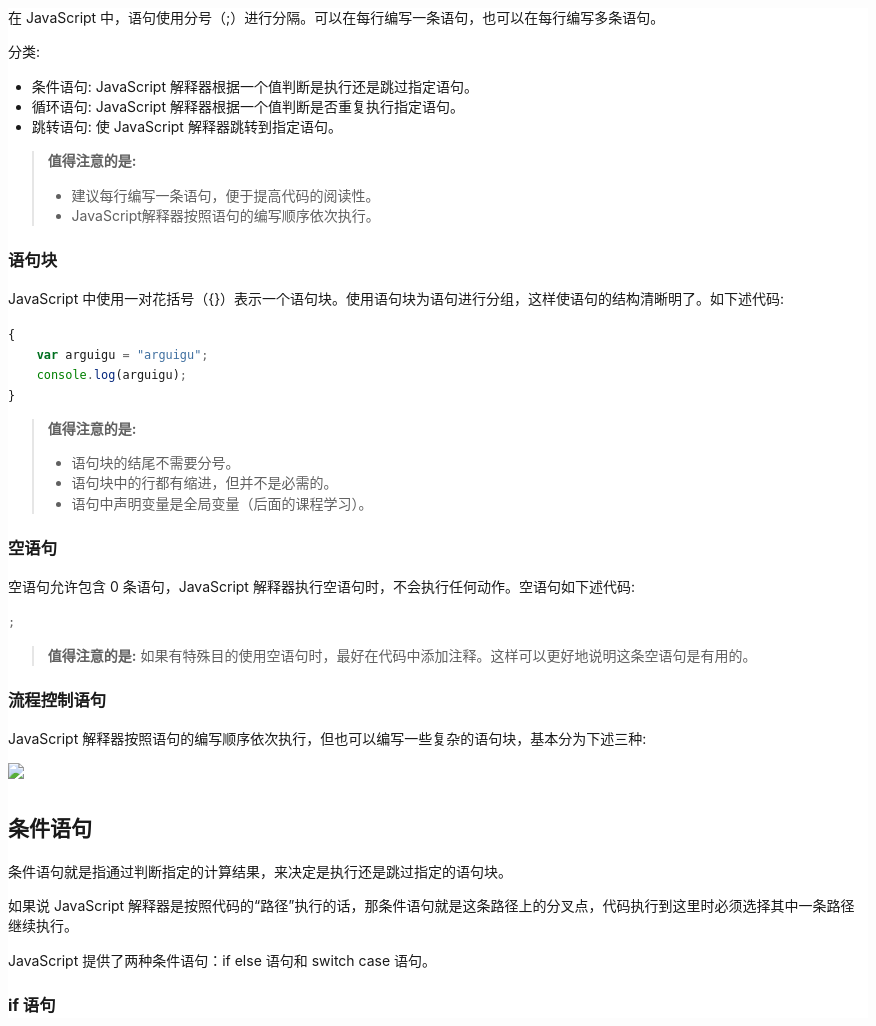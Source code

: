 在 JavaScript 中，语句使用分号（;）进行分隔。可以在每行编写一条语句，也可以在每行编写多条语句。

分类:

- 条件语句: JavaScript 解释器根据一个值判断是执行还是跳过指定语句。
- 循环语句: JavaScript 解释器根据一个值判断是否重复执行指定语句。
- 跳转语句: 使 JavaScript 解释器跳转到指定语句。

> **值得注意的是:** 
> 
> - 建议每行编写一条语句，便于提高代码的阅读性。
> - JavaScript解释器按照语句的编写顺序依次执行。

### 语句块

JavaScript 中使用一对花括号（{}）表示一个语句块。使用语句块为语句进行分组，这样使语句的结构清晰明了。如下述代码:

```javascript
{
	var arguigu = "arguigu";
	console.log(arguigu);
}
```

> **值得注意的是:**
> 
> - 语句块的结尾不需要分号。
> - 语句块中的行都有缩进，但并不是必需的。
> - 语句中声明变量是全局变量（后面的课程学习）。

### 空语句

空语句允许包含 0 条语句，JavaScript 解释器执行空语句时，不会执行任何动作。空语句如下述代码:

```javascript
;
```

> **值得注意的是:** 如果有特殊目的使用空语句时，最好在代码中添加注释。这样可以更好地说明这条空语句是有用的。

### 流程控制语句

JavaScript 解释器按照语句的编写顺序依次执行，但也可以编写一些复杂的语句块，基本分为下述三种:

![](04.png)

## 条件语句

条件语句就是指通过判断指定的计算结果，来决定是执行还是跳过指定的语句块。

如果说 JavaScript 解释器是按照代码的“路径”执行的话，那条件语句就是这条路径上的分叉点，代码执行到这里时必须选择其中一条路径继续执行。

JavaScript 提供了两种条件语句：if else 语句和 switch case 语句。

### if 语句
